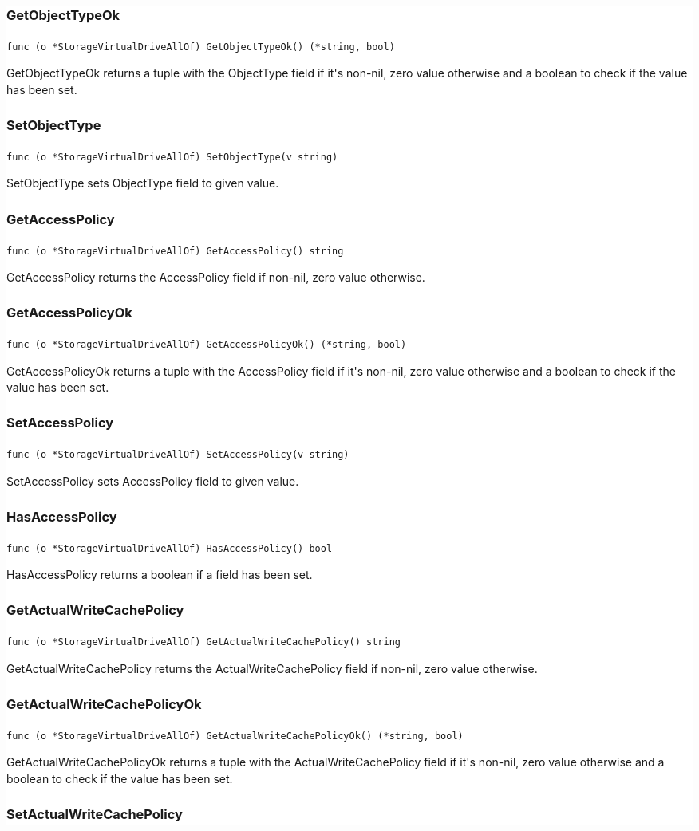 ### GetObjectTypeOk

`func (o *StorageVirtualDriveAllOf) GetObjectTypeOk() (*string, bool)`

GetObjectTypeOk returns a tuple with the ObjectType field if it's non-nil, zero value otherwise
and a boolean to check if the value has been set.

### SetObjectType

`func (o *StorageVirtualDriveAllOf) SetObjectType(v string)`

SetObjectType sets ObjectType field to given value.


### GetAccessPolicy

`func (o *StorageVirtualDriveAllOf) GetAccessPolicy() string`

GetAccessPolicy returns the AccessPolicy field if non-nil, zero value otherwise.

### GetAccessPolicyOk

`func (o *StorageVirtualDriveAllOf) GetAccessPolicyOk() (*string, bool)`

GetAccessPolicyOk returns a tuple with the AccessPolicy field if it's non-nil, zero value otherwise
and a boolean to check if the value has been set.

### SetAccessPolicy

`func (o *StorageVirtualDriveAllOf) SetAccessPolicy(v string)`

SetAccessPolicy sets AccessPolicy field to given value.

### HasAccessPolicy

`func (o *StorageVirtualDriveAllOf) HasAccessPolicy() bool`

HasAccessPolicy returns a boolean if a field has been set.

### GetActualWriteCachePolicy

`func (o *StorageVirtualDriveAllOf) GetActualWriteCachePolicy() string`

GetActualWriteCachePolicy returns the ActualWriteCachePolicy field if non-nil, zero value otherwise.

### GetActualWriteCachePolicyOk

`func (o *StorageVirtualDriveAllOf) GetActualWriteCachePolicyOk() (*string, bool)`

GetActualWriteCachePolicyOk returns a tuple with the ActualWriteCachePolicy field if it's non-nil, zero value otherwise
and a boolean to check if the value has been set.

### SetActualWriteCachePolicy
